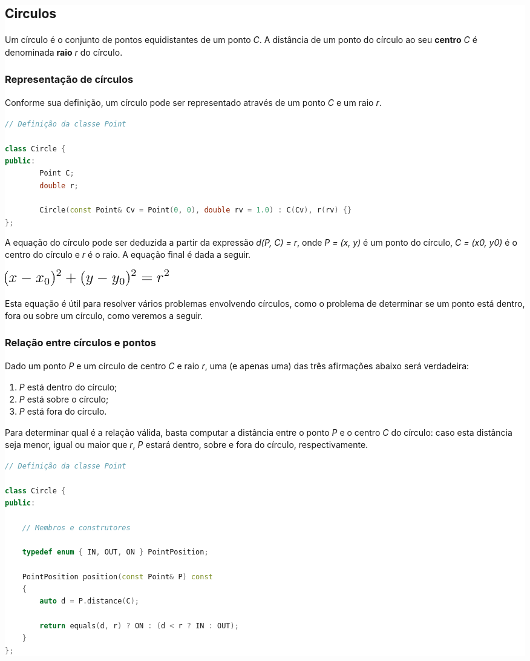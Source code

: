 Circulos
--------

Um círculo é o conjunto de pontos equidistantes de um ponto _C_. A distância
de um ponto do círculo ao seu **centro** _C_ é denominada **raio** _r_ do 
círculo.

### Representação de círculos

Conforme sua definição, um círculo pode ser representado através de um ponto
_C_ e um raio _r_.
```C++
// Definição da classe Point

class Circle {
public:
        Point C;
        double r;

        Circle(const Point& Cv = Point(0, 0), double rv = 1.0) : C(Cv), r(rv) {}
};

```

A equação do círculo pode ser deduzida a partir da expressão _d(P, C) = r_,
onde _P = (x, y)_ é um ponto do círculo, _C = (x0, y0)_ é o centro do círculo
e _r_ é o raio. A equação final é dada a seguir.

![Equação do Círculo](circle.png)

Esta equação é útil para resolver vários problemas envolvendo círculos, como
o problema de determinar se um ponto está dentro, fora ou sobre um círculo,
como veremos a seguir.

### Relação entre círculos e pontos

Dado um ponto _P_ e um círculo de centro _C_ e raio _r_, uma (e apenas uma)
das três afirmações abaixo será verdadeira:

1. _P_ está dentro do círculo;
1. _P_ está sobre o círculo;
1. _P_ está fora do círculo.

Para determinar qual é a relação válida, basta computar a distância entre o
ponto _P_ e o centro _C_ do círculo: caso esta distância seja menor, igual ou
maior que _r_, _P_ estará dentro, sobre e fora do círculo, respectivamente.

```C++
// Definição da classe Point

class Circle {
public:

    // Membros e construtores

    typedef enum { IN, OUT, ON } PointPosition;

    PointPosition position(const Point& P) const
    {
        auto d = P.distance(C);

        return equals(d, r) ? ON : (d < r ? IN : OUT);
    }
};
```
